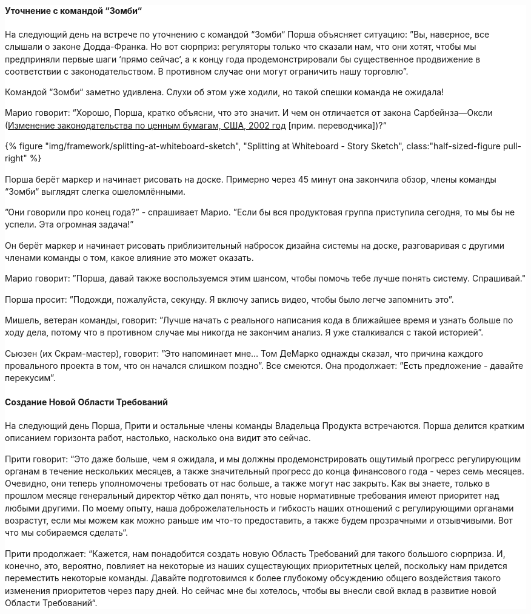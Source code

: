#### Уточнение с командой “Зомби“

На следующий день на встрече по уточнению с командой “Зомби“ Порша объясняет ситуацию: ”Вы, наверное, все слышали о законе Додда-Франка. Но вот сюрприз: регуляторы только что сказали нам, что они хотят, чтобы мы предприняли первые шаги ‘прямо сейчас‘, а к концу года продемонстрировали бы существенное продвижение в соответствии с законодательством. В противном случае они могут ограничить нашу торговлю”.

Командой “Зомби“ заметно удивлена. Слухи об этом уже ходили, но такой спешки команда не ожидала!

Марио говорит: “Хорошо, Порша, кратко объясни, что это значит. И чем он отличается от закона Сарбейнза—Оксли ([Изменение законодательства по ценным бумагам, США, 2002 год](https://ru.wikipedia.org/wiki/%D0%97%D0%B0%D0%BA%D0%BE%D0%BD_%D0%A1%D0%B0%D1%80%D0%B1%D0%B5%D0%B9%D0%BD%D0%B7%D0%B0_%E2%80%94_%D0%9E%D0%BA%D1%81%D0%BB%D0%B8) [прим. переводчика])?“

<div>
  {% figure "img/framework/splitting-at-whiteboard-sketch", "Splitting at Whiteboard - Story Sketch",
  class:"half-sized-figure pull-right" %}
</div>

Порша берёт маркер и начинает рисовать на доске. Примерно через 45 минут она закончила обзор, члены команды “Зомби“ выглядят слегка ошеломлёнными.

”Они говорили про конец года?” - спрашивает Марио. ”Если бы вся продуктовая группа приступила сегодня, то мы бы не успели. Эта огромная задача!”

Он берёт маркер и начинает рисовать приблизительный набросок дизайна системы на доске, разговаривая с другими членами команды о том, какое влияние это может оказать.

Марио говорит: ”Порша, давай также воспользуемся этим шансом, чтобы помочь тебе лучше понять систему. Спрашивай."

Порша просит: ”Подожди, пожалуйста, секунду. Я включу запись видео, чтобы было легче запомнить это”.

Мишель, ветеран команды, говорит: ”Лучше начать с реального написания кода в ближайшее время и узнать больше по ходу дела, потому что в противном случае мы никогда не закончим анализ. Я уже сталкивался с такой историей”.

Сьюзен (их Скрам-мастер), говорит: ”Это напоминает мне… Том ДеМарко однажды сказал, что причина каждого провального проекта в том, что он начался слишком поздно”. Все смеются. Она продолжает: ”Есть предложение - давайте перекусим”.

#### Создание Новой Области Требований

На следующий день Порша, Прити и остальные члены команды Владельца Продукта встречаются. Порша делится кратким описанием горизонта работ, настолько, насколько она видит это сейчас.

Прити говорит: “Это даже больше, чем я ожидала, и мы должны продемонстрировать ощутимый прогресс регулирующим органам в течение нескольких месяцев, а также значительный прогресс до конца финансового года - через семь месяцев. Очевидно, они теперь уполномочены требовать от нас больше, а также могут нас закрыть. Как вы знаете, только в прошлом месяце генеральный директор чётко дал понять, что новые нормативные требования имеют приоритет над любыми другими. По моему опыту, наша доброжелательность и гибкость наших отношений с регулирующими органами возрастут, если мы можем как можно раньше им что-то предоставить, а также будем прозрачными и отзывчивыми. Вот что мы собираемся сделать“.

Прити продолжает: “Кажется, нам понадобится создать новую Область Требований для такого большого сюрприза. И, конечно, это, вероятно, повлияет на некоторые из наших существующих приоритетных целей, поскольку нам придется переместить некоторые команды. Давайте подготовимся к более глубокому обсуждению общего воздействия такого изменения приоритетов через пару дней. Но сейчас мне бы хотелось, чтобы вы внесли свой вклад в развитие новой Области Требований“.
